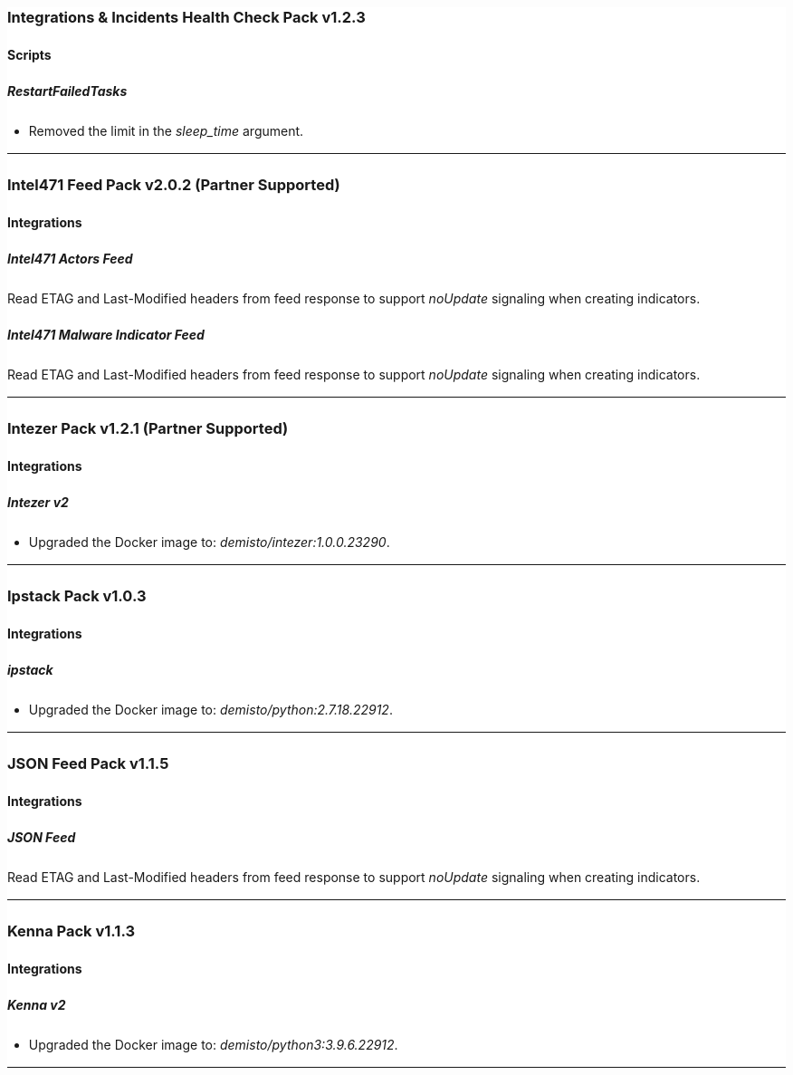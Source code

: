 ### Integrations & Incidents Health Check Pack v1.2.3
#### Scripts
##### RestartFailedTasks
- Removed the limit in the *sleep_time* argument.

---

### Intel471 Feed Pack v2.0.2 (Partner Supported)
#### Integrations
##### Intel471 Actors Feed
Read ETAG and Last-Modified headers from feed response to support *noUpdate* signaling when creating indicators.

##### Intel471 Malware Indicator Feed
Read ETAG and Last-Modified headers from feed response to support *noUpdate* signaling when creating indicators.

---

### Intezer Pack v1.2.1 (Partner Supported)
#### Integrations
##### Intezer v2
- Upgraded the Docker image to: *demisto/intezer:1.0.0.23290*.

---

### Ipstack Pack v1.0.3
#### Integrations
##### ipstack
- Upgraded the Docker image to: *demisto/python:2.7.18.22912*.

---

### JSON Feed Pack v1.1.5
#### Integrations
##### JSON Feed
Read ETAG and Last-Modified headers from feed response to support *noUpdate* signaling when creating indicators.

---

### Kenna Pack v1.1.3
#### Integrations
##### Kenna v2
- Upgraded the Docker image to: *demisto/python3:3.9.6.22912*.

---
